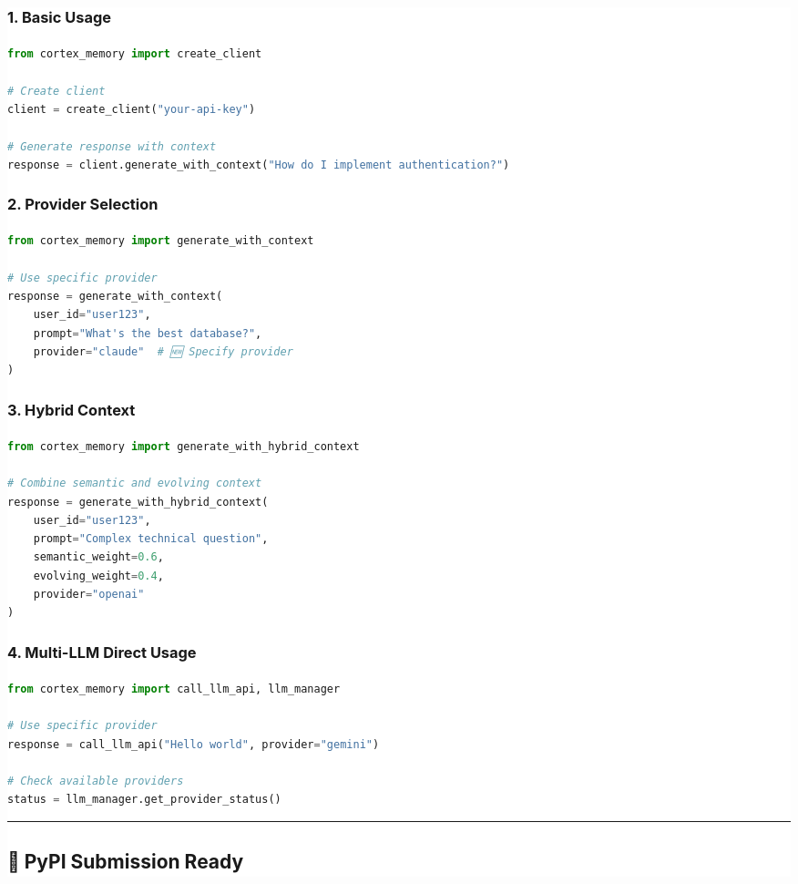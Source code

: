 ### **1. Basic Usage**
```python
from cortex_memory import create_client

# Create client
client = create_client("your-api-key")

# Generate response with context
response = client.generate_with_context("How do I implement authentication?")
```

### **2. Provider Selection**
```python
from cortex_memory import generate_with_context

# Use specific provider
response = generate_with_context(
    user_id="user123",
    prompt="What's the best database?",
    provider="claude"  # 🆕 Specify provider
)
```

### **3. Hybrid Context**
```python
from cortex_memory import generate_with_hybrid_context

# Combine semantic and evolving context
response = generate_with_hybrid_context(
    user_id="user123",
    prompt="Complex technical question",
    semantic_weight=0.6,
    evolving_weight=0.4,
    provider="openai"
)
```

### **4. Multi-LLM Direct Usage**
```python
from cortex_memory import call_llm_api, llm_manager

# Use specific provider
response = call_llm_api("Hello world", provider="gemini")

# Check available providers
status = llm_manager.get_provider_status()
```

---

## 🚀 **PyPI Submission Ready**
